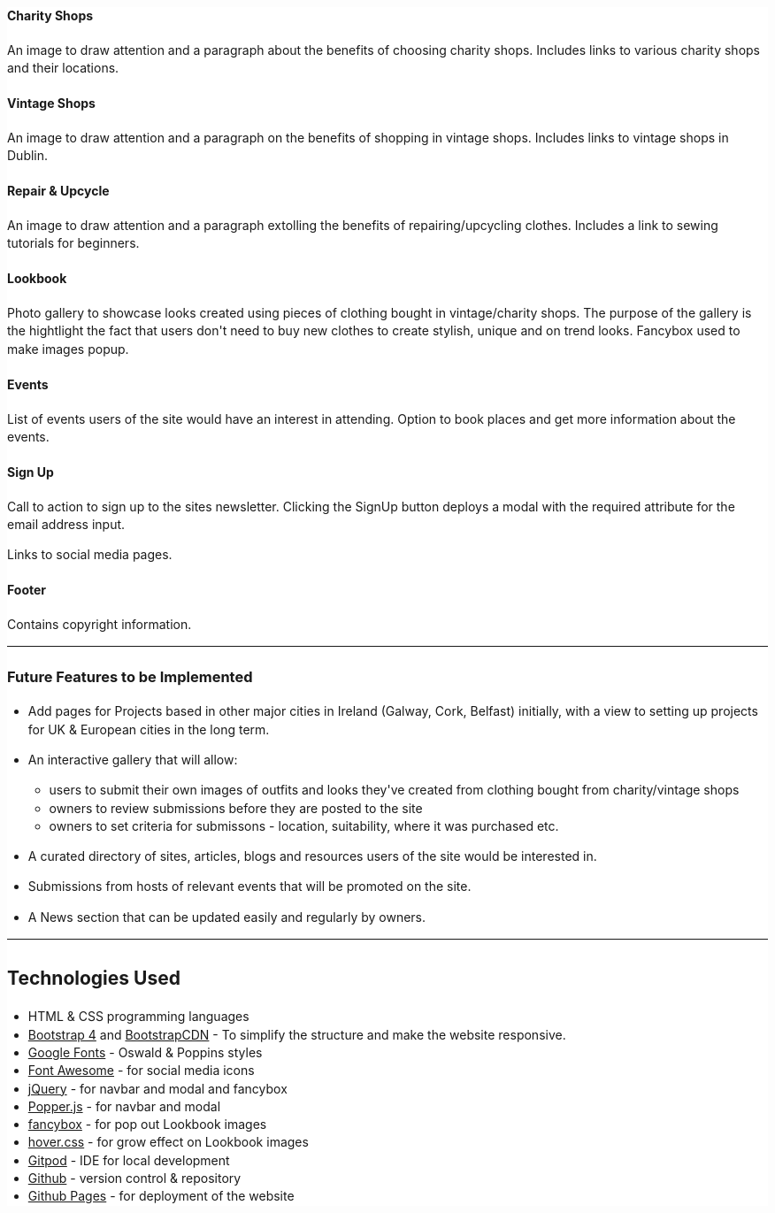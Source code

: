 #### **Charity Shops**
An image to draw attention and a paragraph about the benefits of choosing charity shops. 
Includes links to various charity shops and their locations.

#### **Vintage Shops**
An image to draw attention and a paragraph on the benefits of shopping in vintage shops. 
Includes links to vintage shops in Dublin.

#### **Repair & Upcycle**
An image to draw attention and a paragraph extolling the benefits of repairing/upcycling clothes.
Includes a link to sewing tutorials for beginners.

#### **Lookbook**
Photo gallery to showcase looks created using pieces of clothing bought in vintage/charity shops.
The purpose of the gallery is the hightlight the fact that users don't need to buy new clothes to create stylish, unique and on trend looks.
Fancybox used to make images popup.

#### **Events**
List of events users of the site would have an interest in attending.
Option to book places and get more information about the events.

#### **Sign Up**
Call to action to sign up to the sites newsletter. 
Clicking the SignUp button deploys a modal with the required attribute for the email address input.

Links to social media pages.

#### **Footer**
Contains copyright information.

---
### **Future Features to be Implemented**
- Add pages for Projects based in other major cities in Ireland (Galway, Cork, Belfast) initially, with a view to setting up projects for UK & European cities in the long term.
- An interactive gallery that will allow:

    * users to submit their own images of 
      outfits and looks they've created from clothing bought from charity/vintage shops
    * owners to review submissions before they are posted to the site 
    * owners to set criteria for submissons - location, suitability, where it was purchased etc.

- A curated directory of sites, articles, blogs and resources users of the site would be interested in.
- Submissions from hosts of relevant events that will be promoted on the site.
- A News section that can be updated easily and regularly by owners.

---

## **Technologies Used**
- HTML & CSS programming languages
- [Bootstrap 4](https://getbootstrap.com/) and [BootstrapCDN](https://www.bootstrapcdn.com/) - To simplify the structure and make the website responsive.
- [Google Fonts](https://fonts.google.com/) - Oswald & Poppins styles
- [Font Awesome](https://fontawesome.com/) - for social media icons
- [jQuery](https://code.jquery.com/) - for navbar and modal and fancybox
- [Popper.js](https://popper.js.org/) - for navbar and modal
- [fancybox](http://fancyapps.com/fancybox/3/) - for pop out Lookbook images
- [hover.css](https://ianlunn.github.io/Hover/) - for grow effect on Lookbook images
- [Gitpod](https://gitpod.io/) - IDE for local development
- [Github](https://github.com/) - version control & repository
- [Github Pages](https://pages.github.com/) - for deployment of the website
